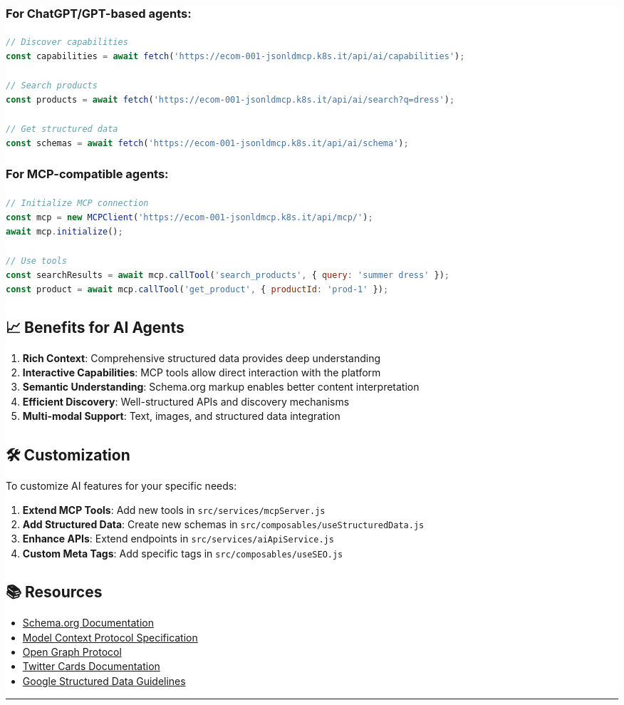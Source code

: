 ### For ChatGPT/GPT-based agents:
```javascript
// Discover capabilities
const capabilities = await fetch('https://ecom-001-jsonldmcp.k8s.it/api/ai/capabilities');

// Search products
const products = await fetch('https://ecom-001-jsonldmcp.k8s.it/api/ai/search?q=dress');

// Get structured data
const schemas = await fetch('https://ecom-001-jsonldmcp.k8s.it/api/ai/schema');
```

### For MCP-compatible agents:
```javascript
// Initialize MCP connection
const mcp = new MCPClient('https://ecom-001-jsonldmcp.k8s.it/api/mcp/');
await mcp.initialize();

// Use tools
const searchResults = await mcp.callTool('search_products', { query: 'summer dress' });
const product = await mcp.callTool('get_product', { productId: 'prod-1' });
```

## 📈 Benefits for AI Agents

1. **Rich Context**: Comprehensive structured data provides deep understanding
2. **Interactive Capabilities**: MCP tools allow direct interaction with the platform
3. **Semantic Understanding**: Schema.org markup enables better content interpretation
4. **Efficient Discovery**: Well-structured APIs and discovery mechanisms
5. **Multi-modal Support**: Text, images, and structured data integration

## 🛠️ Customization

To customize AI features for your specific needs:

1. **Extend MCP Tools**: Add new tools in `src/services/mcpServer.js`
2. **Add Structured Data**: Create new schemas in `src/composables/useStructuredData.js`
3. **Enhance APIs**: Extend endpoints in `src/services/aiApiService.js`
4. **Custom Meta Tags**: Add specific tags in `src/composables/useSEO.js`

## 📚 Resources

- [Schema.org Documentation](https://schema.org/)
- [Model Context Protocol Specification](https://modelcontextprotocol.io/)
- [Open Graph Protocol](https://ogp.me/)
- [Twitter Cards Documentation](https://developer.twitter.com/en/docs/twitter-for-websites/cards)
- [Google Structured Data Guidelines](https://developers.google.com/search/docs/guides/intro-structured-data)

---
